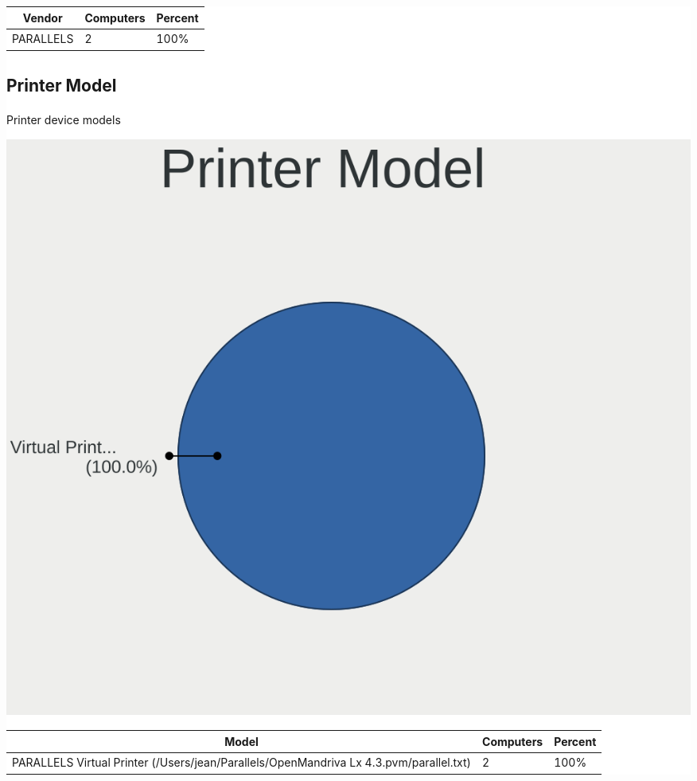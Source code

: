 
| Vendor    | Computers | Percent |
|-----------|-----------|---------|
| PARALLELS | 2         | 100%    |

Printer Model
-------------

Printer device models

![Printer Model](./All/images/pie_chart/printer_model.svg)


| Model                                                                                  | Computers | Percent |
|----------------------------------------------------------------------------------------|-----------|---------|
| PARALLELS Virtual Printer (/Users/jean/Parallels/OpenMandriva Lx 4.3.pvm/parallel.txt) | 2         | 100%    |
